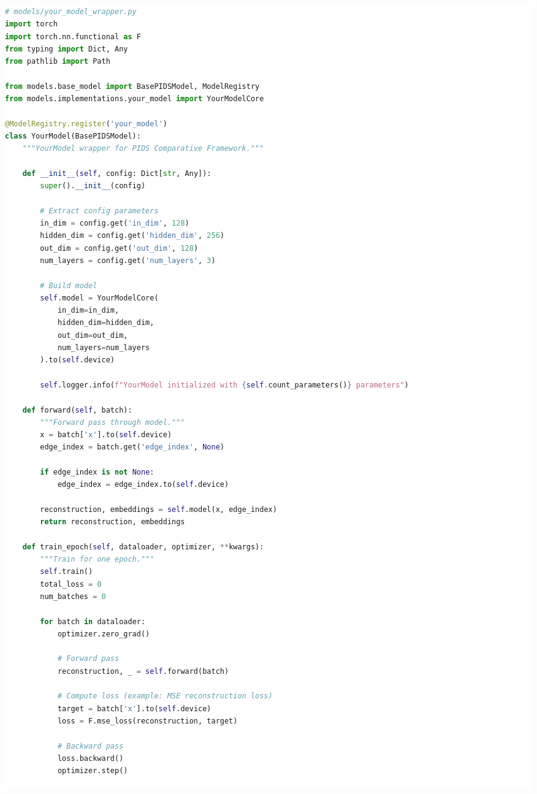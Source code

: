 ```python
# models/your_model_wrapper.py
import torch
import torch.nn.functional as F
from typing import Dict, Any
from pathlib import Path

from models.base_model import BasePIDSModel, ModelRegistry
from models.implementations.your_model import YourModelCore

@ModelRegistry.register('your_model')
class YourModel(BasePIDSModel):
    """YourModel wrapper for PIDS Comparative Framework."""
    
    def __init__(self, config: Dict[str, Any]):
        super().__init__(config)
        
        # Extract config parameters
        in_dim = config.get('in_dim', 128)
        hidden_dim = config.get('hidden_dim', 256)
        out_dim = config.get('out_dim', 128)
        num_layers = config.get('num_layers', 3)
        
        # Build model
        self.model = YourModelCore(
            in_dim=in_dim,
            hidden_dim=hidden_dim,
            out_dim=out_dim,
            num_layers=num_layers
        ).to(self.device)
        
        self.logger.info(f"YourModel initialized with {self.count_parameters()} parameters")
    
    def forward(self, batch):
        """Forward pass through model."""
        x = batch['x'].to(self.device)
        edge_index = batch.get('edge_index', None)
        
        if edge_index is not None:
            edge_index = edge_index.to(self.device)
        
        reconstruction, embeddings = self.model(x, edge_index)
        return reconstruction, embeddings
    
    def train_epoch(self, dataloader, optimizer, **kwargs):
        """Train for one epoch."""
        self.train()
        total_loss = 0
        num_batches = 0
        
        for batch in dataloader:
            optimizer.zero_grad()
            
            # Forward pass
            reconstruction, _ = self.forward(batch)
            
            # Compute loss (example: MSE reconstruction loss)
            target = batch['x'].to(self.device)
            loss = F.mse_loss(reconstruction, target)
            
            # Backward pass
            loss.backward()
            optimizer.step()
            
```